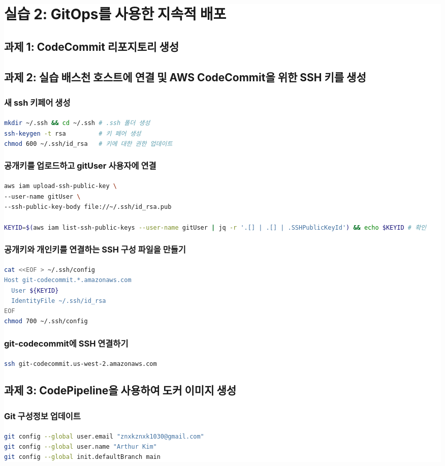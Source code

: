 # 실습 2: GitOps를 사용한 지속적 배포

## 과제 1: CodeCommit 리포지토리 생성

## 과제 2: 실습 배스천 호스트에 연결 및 AWS CodeCommit을 위한 SSH 키를 생성

### 새 ssh 키페어 생성

```bash
mkdir ~/.ssh && cd ~/.ssh # .ssh 폴더 생성
ssh-keygen -t rsa         # 키 페어 생성
chmod 600 ~/.ssh/id_rsa   # 키에 대한 권한 업데이트
```

### 공개키를 업로드하고 gitUser 사용자에 연결

```bash
aws iam upload-ssh-public-key \
--user-name gitUser \
--ssh-public-key-body file://~/.ssh/id_rsa.pub

KEYID=$(aws iam list-ssh-public-keys --user-name gitUser | jq -r '.[] | .[] | .SSHPublicKeyId') && echo $KEYID # 확인
```

### 공개키와 개인키를 연결하는 SSH 구성 파일을 만들기

```bash
cat <<EOF > ~/.ssh/config
Host git-codecommit.*.amazonaws.com
  User ${KEYID}
  IdentityFile ~/.ssh/id_rsa
EOF
chmod 700 ~/.ssh/config
```

### git-codecommit에 SSH 연결하기

```bash
ssh git-codecommit.us-west-2.amazonaws.com
```

## 과제 3: CodePipeline을 사용하여 도커 이미지 생성

### Git 구성정보 업데이트

```bash
git config --global user.email "znxkznxk1030@gmail.com"
git config --global user.name "Arthur Kim"
git config --global init.defaultBranch main
```
